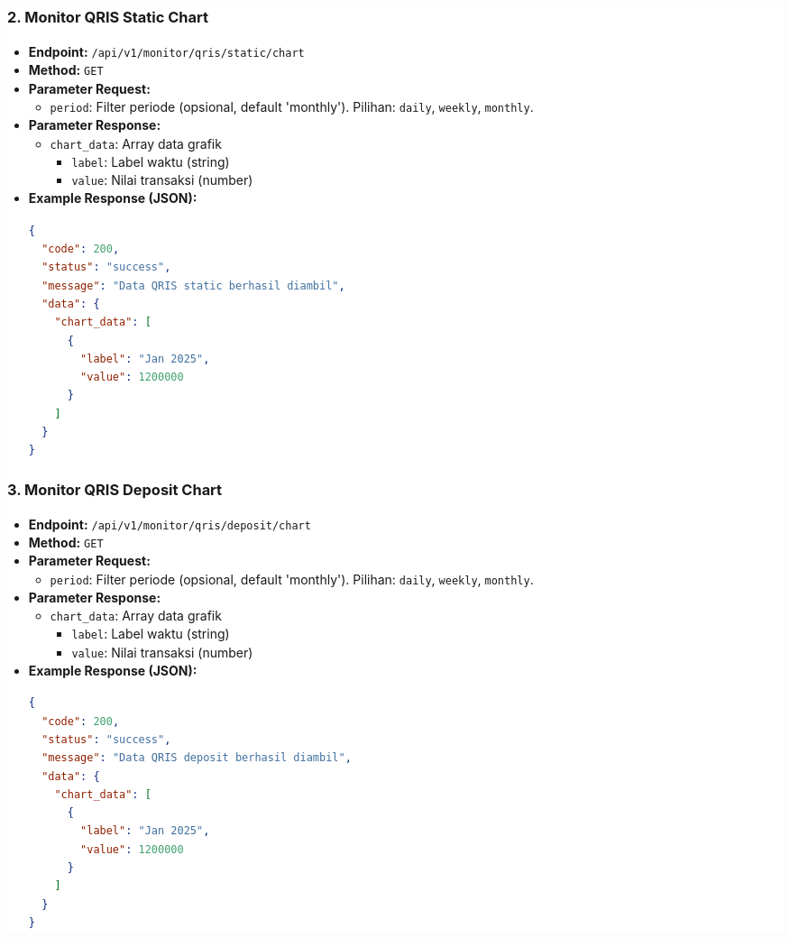 ### 2. Monitor QRIS Static Chart

- **Endpoint:** `/api/v1/monitor/qris/static/chart`
- **Method:** `GET`
- **Parameter Request:**
  - `period`: Filter periode (opsional, default 'monthly'). Pilihan: `daily`, `weekly`, `monthly`.
- **Parameter Response:**
  - `chart_data`: Array data grafik
    - `label`: Label waktu (string)
    - `value`: Nilai transaksi (number)
- **Example Response (JSON):**
  ```json
  {
    "code": 200,
    "status": "success",
    "message": "Data QRIS static berhasil diambil",
    "data": {
      "chart_data": [
        {
          "label": "Jan 2025",
          "value": 1200000
        }
      ]
    }
  }
  ```

### 3. Monitor QRIS Deposit Chart

- **Endpoint:** `/api/v1/monitor/qris/deposit/chart`
- **Method:** `GET`
- **Parameter Request:**
  - `period`: Filter periode (opsional, default 'monthly'). Pilihan: `daily`, `weekly`, `monthly`.
- **Parameter Response:**
  - `chart_data`: Array data grafik
    - `label`: Label waktu (string)
    - `value`: Nilai transaksi (number)
- **Example Response (JSON):**
  ```json
  {
    "code": 200,
    "status": "success",
    "message": "Data QRIS deposit berhasil diambil",
    "data": {
      "chart_data": [
        {
          "label": "Jan 2025",
          "value": 1200000
        }
      ]
    }
  }
  ```
